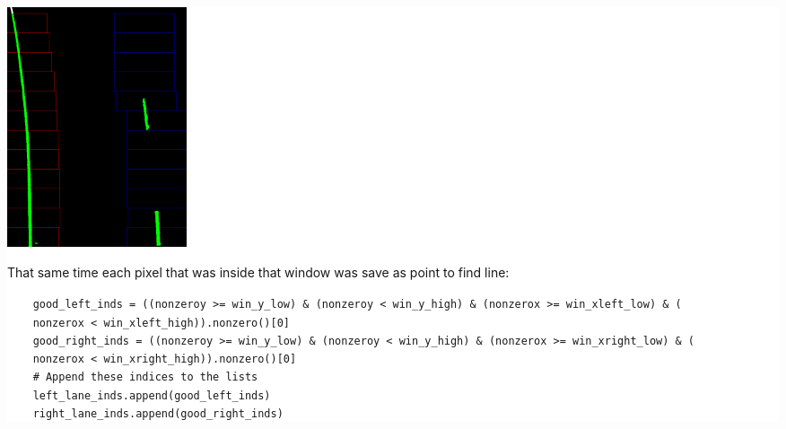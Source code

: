  <img src="https://github.com/muncz/sdc_p4/blob/master/report/lines_detected_sample1c.png" width="200">

That same time each pixel that was inside that window was save as point to find line:

        good_left_inds = ((nonzeroy >= win_y_low) & (nonzeroy < win_y_high) & (nonzerox >= win_xleft_low) & (
        nonzerox < win_xleft_high)).nonzero()[0]
        good_right_inds = ((nonzeroy >= win_y_low) & (nonzeroy < win_y_high) & (nonzerox >= win_xright_low) & (
        nonzerox < win_xright_high)).nonzero()[0]
        # Append these indices to the lists
        left_lane_inds.append(good_left_inds)
        right_lane_inds.append(good_right_inds)


[image2]: ./test_images/test1.jpg "Road Transformed"
[image3]: ./examples/binary_combo_example.jpg "Binary Example"
[image4]: ./examples/warped_straight_lines.jpg "Warp Example"
[image5]: ./examples/color_fit_lines.jpg "Fit Visual"
[image6]: ./examples/example_output.jpg "Output"
[video1]: ./project_video.mp4 "Video"
